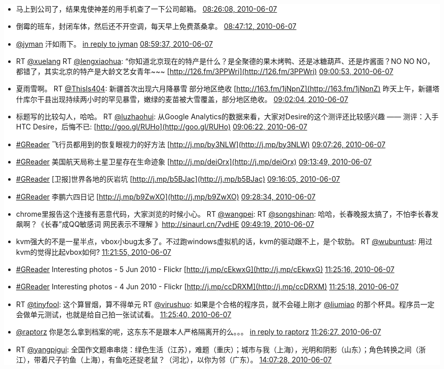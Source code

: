   * 马上到公司了，结果鬼使神差的用手机查了一下公司邮箱。 [08:26:08, 2010-06-07](http://twitter.com/gfrog/statuses/15590835920)

  * 倒霉的班车，封闭车体，然后还不开空调，每天早上免费蒸桑拿。 [08:47:12, 2010-06-07](http://twitter.com/gfrog/statuses/15592051981)

  * [@jyman](http://twitter.com/jyman) 汗如雨下。 [in reply to jyman](http://twitter.com/jyman/statuses/15592342309) [08:59:37, 2010-06-07](http://twitter.com/gfrog/statuses/15592813410)

  * RT [@xuelang](http://twitter.com/xuelang) RT [@lengxiaohua](http://twitter.com/lengxiaohua): “你知道北京现在的特产是什么？是全聚德的果木烤鸭、还是冰糖葫芦、还是炸酱面？NO NO NO，都错了，其实北京的特产是大龄文艺女青年~~~ [http://126.fm/3PPWri](http://126.fm/3PPWri) [09:00:53, 2010-06-07](http://twitter.com/gfrog/statuses/15592904464)

  * 夏雨雪啊。 RT [@ThisIs404](http://twitter.com/ThisIs404): 新疆首次出现六月降暴雪 部分地区绝收 [http://163.fm/1jNpnZ](http://163.fm/1jNpnZ) 昨天上午，新疆塔什库尔干县出现持续两小时的罕见暴雪，嫩绿的麦苗被大雪覆盖，部分地区绝收。 [09:02:04, 2010-06-07](http://twitter.com/gfrog/statuses/15592981502)

  * 标题写的比较勾人，哈哈。 RT [@luzhaohui](http://twitter.com/luzhaohui): 从Google Analytics的数据来看，大家对Desire的这个测评还比较感兴趣 —— 测评：入手HTC Desire，后悔不已: [http://goo.gl/RUHo](http://goo.gl/RUHo) [09:06:22, 2010-06-07](http://twitter.com/gfrog/statuses/15593258486)

  * [#GReader](http://search.twitter.com/search?q=%23GReader) 飞行员都用到的恢复眼视力的好方法 [http://j.mp/by3NLW](http://j.mp/by3NLW) [09:07:26, 2010-06-07](http://twitter.com/gfrog/statuses/15593325817)

  * [#GReader](http://search.twitter.com/search?q=%23GReader) 美国航天局称土星卫星存在生命迹象 [http://j.mp/deiOrx](http://j.mp/deiOrx) [09:13:49, 2010-06-07](http://twitter.com/gfrog/statuses/15593732526)

  * [#GReader](http://search.twitter.com/search?q=%23GReader) [卫报]世界各地的灰岩坑 [http://j.mp/b5BJac](http://j.mp/b5BJac) [09:16:05, 2010-06-07](http://twitter.com/gfrog/statuses/15593907099)

  * [#GReader](http://search.twitter.com/search?q=%23GReader) 李鹏六四日记 [http://j.mp/b9ZwXO](http://j.mp/b9ZwXO) [09:28:34, 2010-06-07](http://twitter.com/gfrog/statuses/15594778931)

  * chrome里报告这个连接有恶意代码，大家浏览的时候小心。 RT [@wangpei](http://twitter.com/wangpei): RT [@songshinan](http://twitter.com/songshinan): 哈哈，长春晚报太搞了，不怕李长春发飙啊？《长春”成QQ敏感词 网民表示不理解 》http://sinaurl.cn/7vdHE [09:49:19, 2010-06-07](http://twitter.com/gfrog/statuses/15596164741)

  * kvm强大的不是一星半点，vbox小bug太多了。不过跑windows虚拟机的话，kvm的驱动跟不上，是个软肋。 RT [@wubuntust](http://twitter.com/wubuntust): 用过kvm的觉得比起vbox如何? [11:21:55, 2010-06-07](http://twitter.com/gfrog/statuses/15602524843)

  * [#GReader](http://search.twitter.com/search?q=%23GReader) Interesting photos -  5 Jun 2010 - Flickr [http://j.mp/cEkwxG](http://j.mp/cEkwxG) [11:25:16, 2010-06-07](http://twitter.com/gfrog/statuses/15602723791)

  * [#GReader](http://search.twitter.com/search?q=%23GReader) Interesting photos -  4 Jun 2010 - Flickr [http://j.mp/ccDRXM](http://j.mp/ccDRXM) [11:25:18, 2010-06-07](http://twitter.com/gfrog/statuses/15602725536)

  * RT [@tinyfool](http://twitter.com/tinyfool): 这个算冒烟，算不得单元 RT [@virushuo](http://twitter.com/virushuo): 如果是个合格的程序员，就不会碰上刚才 [@liumiao](http://twitter.com/liumiao) 的那个杯具。程序员一定会做单元测试，也就是给自己拍一张试试看。 [11:25:40, 2010-06-07](http://twitter.com/gfrog/statuses/15602747060)

  * [@raptorz](http://twitter.com/raptorz) 你是怎么拿到档案的呢，这东东不是跟本人严格隔离开的么。。。 [in reply to raptorz](http://twitter.com/raptorz/statuses/15602700078) [11:26:27, 2010-06-07](http://twitter.com/gfrog/statuses/15602791411)

  * RT [@yangpigui](http://twitter.com/yangpigui): 全国作文题串串烧：绿色生活（江苏），难题（重庆）；城市与我（上海），光明和阴影（山东）；角色转换之间（浙江），带着尺子钓鱼（上海），有鱼吃还捉老鼠？（河北），以你为邻（广东）。 [14:07:28, 2010-06-07](http://twitter.com/gfrog/statuses/15610550736)
